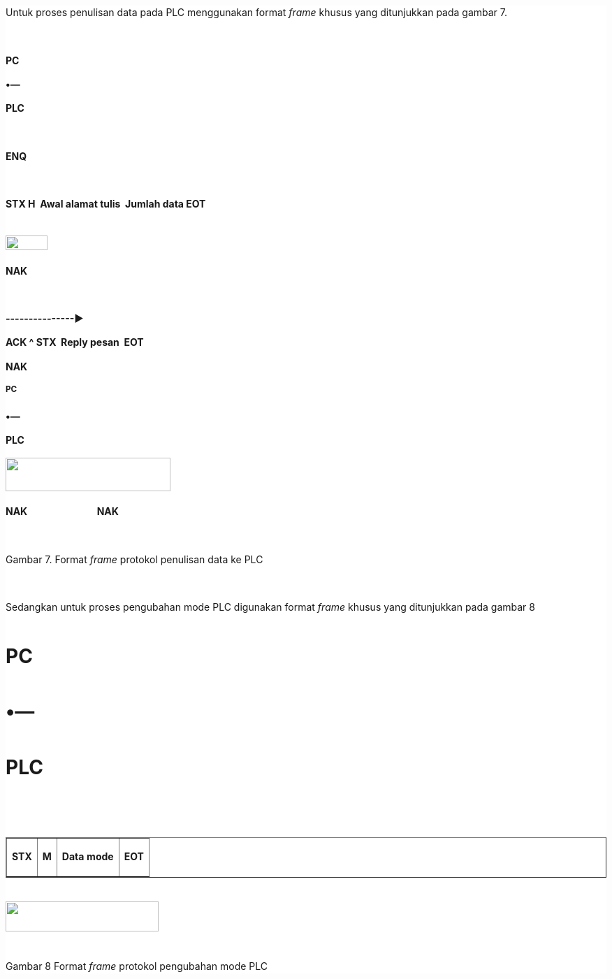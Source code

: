 <p><span class="font9">Untuk proses penulisan data pada PLC menggunakan format </span><span class="font9" style="font-style:italic;">frame</span><span class="font9"> khusus yang ditunjukkan pada gambar 7.</span></p>
</div><br clear="all">
<div>
<p><span class="font1" style="font-weight:bold;">PC</span></p>
<p><span class="font1" style="font-weight:bold;">•—</span></p>
<p><span class="font1" style="font-weight:bold;">PLC</span></p>
</div><br clear="all">
<div>
<p><span class="font5" style="font-weight:bold;">ENQ</span></p>
</div><br clear="all">
<div>
<p><span class="font5" style="font-weight:bold;">STX H &nbsp;Awal alamat tulis &nbsp;Jumlah data EOT</span></p>
</div><br clear="all">
<div><img src="https://jurnal.harianregional.com/media/239-7.jpg" alt="" style="width:45pt;height:16pt;">
<p><span class="font5" style="font-weight:bold;">NAK</span></p>
</div><br clear="all">
<div>
<p><span class="font5" style="font-weight:bold;">---------------►</span></p>
<p><span class="font5" style="font-weight:bold;">ACK ^ STX &nbsp;Reply pesan &nbsp;EOT</span></p>
<p><span class="font5" style="font-weight:bold;">NAK</span></p>
<p><span class="font2" style="font-weight:bold;"><sup>PC</sup></span></p>
<p><span class="font1" style="font-weight:bold;">•—</span></p>
<p><span class="font1" style="font-weight:bold;">PLC</span></p><img src="https://jurnal.harianregional.com/media/239-8.jpg" alt="" style="width:177pt;height:36pt;">
<p><span class="font5" style="font-weight:bold;">NAK &nbsp;&nbsp;&nbsp;&nbsp;&nbsp;&nbsp;&nbsp;&nbsp;&nbsp;&nbsp;&nbsp;&nbsp;&nbsp;&nbsp;&nbsp;&nbsp;&nbsp;&nbsp;&nbsp;&nbsp;&nbsp;&nbsp;&nbsp;&nbsp;&nbsp;&nbsp;&nbsp;&nbsp;&nbsp;NAK</span></p>
</div><br clear="all">
<div>
<p><span class="font9">Gambar 7. Format </span><span class="font9" style="font-style:italic;">frame</span><span class="font9"> protokol penulisan data ke PLC</span></p>
</div><br clear="all">
<p><span class="font9">Sedangkan untuk proses pengubahan mode PLC digunakan format </span><span class="font9" style="font-style:italic;">frame</span><span class="font9"> khusus yang ditunjukkan pada gambar 8</span></p><a name="caption3"></a>
<h1><a name="bookmark38"></a><span class="font2" style="font-weight:bold;"><a name="bookmark39"></a>PC</span></h1>
<h1><a name="bookmark40"></a><span class="font2" style="font-weight:bold;"><a name="bookmark41"></a>•—</span></h1>
<h1><a name="bookmark42"></a><span class="font2" style="font-weight:bold;"><a name="bookmark43"></a>PLC</span></h1>
<div><img src="https://jurnal.harianregional.com/media/239-9.jpg" alt="" style="width:13pt;height:16pt;">
</div><br clear="all">
<div>
<table border="1">
<tr><td style="vertical-align:middle;">
<p><span class="font6" style="font-weight:bold;">STX</span></p></td><td style="vertical-align:middle;">
<p><span class="font6" style="font-weight:bold;">M</span></p></td><td style="vertical-align:middle;">
<p><span class="font6" style="font-weight:bold;">Data mode</span></p></td><td style="vertical-align:middle;">
<p><span class="font6" style="font-weight:bold;">EOT</span></p></td></tr>
</table>
</div><br clear="all">
<div><img src="https://jurnal.harianregional.com/media/239-10.jpg" alt="" style="width:164pt;height:32pt;">
</div><br clear="all">
<p><span class="font9">Gambar 8 Format </span><span class="font9" style="font-style:italic;">frame</span><span class="font9"> protokol pengubahan mode PLC</span></p>
